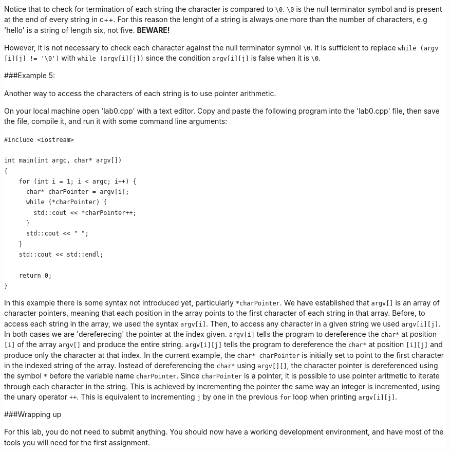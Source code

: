 Notice that to check for termination of each string the character is compared to `\0`.  `\0` is the null terminator symbol and is present at the end of every string in c++.  For this reason the lenght of a string is always one more than the number of characters, e.g 'hello' is a string of length six, not five.  **BEWARE!**

However, it is not necessary to check each character against the null terminator symnol `\0`.  It is sufficient to replace 
`while (argv[i][j] != '\0')` with `while (argv[i][j])` since the condition `argv[i][j]` is false when it is `\0`.

###Example 5:

Another way to access the characters of each string is to use pointer arithmetic.

On your local machine open 'lab0.cpp' with a text editor.  Copy and paste the following program into the 'lab0.cpp' file, then save the file, compile it, and run it with some command line arguments:

```
#include <iostream>

int main(int argc, char* argv[])
{
    for (int i = 1; i < argc; i++) {
      char* charPointer = argv[i];
      while (*charPointer) {
        std::cout << *charPointer++;
      }
      std::cout << " ";
    }
    std::cout << std::endl;
    
    return 0;
}
```

In this example there is some syntax not introduced yet, particularly `*charPointer`.  We have established that `argv[]` is an array of character pointers, meaning that each position in the array points to the first character of each string in that array.  Before, to access each string in the array, we used the syntax `argv[i]`.  Then, to access any character in a given string we used `argv[i][j]`.  In both cases we are 'dereferecing' the pointer at the index given. `argv[i]` tells the program to dereference the `char*` at position `[i]` of the array `argv[]` and produce the entire string.  `argv[i][j]` tells the program to dereference the `char*` at position `[i][j]` and produce only the character at that index.  In the current example, the `char* charPointer` is initially set to point to the first character in the indexed string of the array.  Instead of dereferencing the `char*` using `argv[][]`, the character pointer is dereferenced using the symbol `*` before the variable name `charPointer`.  Since `charPointer` is a pointer, it is possible to use pointer aritmetic to iterate through each character in the string.  This is achieved by incrementing the pointer the same way an integer is incremented, using the unary operator `++`.  This is equivalent to incrementing `j` by one in the previous `for` loop when printing `argv[i][j]`.


###Wrapping up

For this lab, you do not need to submit anything. You should now have a working development environment, and have most of the tools you will need for the first assignment.